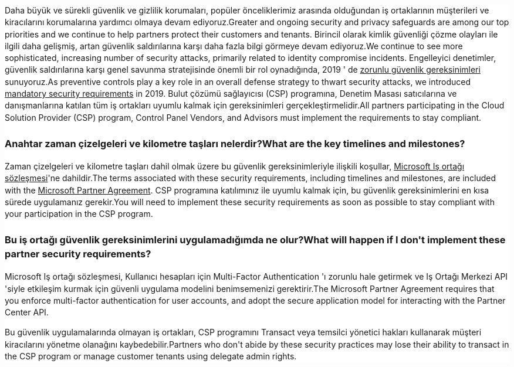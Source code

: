 <span data-ttu-id="a22e8-110">Daha büyük ve sürekli güvenlik ve gizlilik korumaları, popüler önceliklerimiz arasında olduğundan iş ortaklarının müşterileri ve kiracılarını korumalarına yardımcı olmaya devam ediyoruz.</span><span class="sxs-lookup"><span data-stu-id="a22e8-110">Greater and ongoing security and privacy safeguards are among our top priorities and we continue to help partners protect their customers and tenants.</span></span> <span data-ttu-id="a22e8-111">Birincil olarak kimlik güvenliği çözme olayları ile ilgili daha gelişmiş, artan güvenlik saldırılarına karşı daha fazla bilgi görmeye devam ediyoruz.</span><span class="sxs-lookup"><span data-stu-id="a22e8-111">We continue to see more sophisticated, increasing number of security attacks, primarily related to identity compromise incidents.</span></span> <span data-ttu-id="a22e8-112">Engelleyici denetimler, güvenlik saldırılarına karşı genel savunma stratejisinde önemli bir rol oynadığında, 2019 ' de [zorunlu güvenlik gereksinimleri](partner-security-requirements.md) sunuyoruz.</span><span class="sxs-lookup"><span data-stu-id="a22e8-112">As preventive controls play a key role in an overall defense strategy to thwart security attacks, we introduced [mandatory security requirements](partner-security-requirements.md) in 2019.</span></span> <span data-ttu-id="a22e8-113">Bulut çözümü sağlayıcısı (CSP) programına, Denetim Masası satıcılarına ve danışmanlarına katılan tüm iş ortakları uyumlu kalmak için gereksinimleri gerçekleştirmelidir.</span><span class="sxs-lookup"><span data-stu-id="a22e8-113">All partners participating in the Cloud Solution Provider (CSP) program, Control Panel Vendors, and Advisors must implement the requirements to stay compliant.</span></span>

### <a name="what-are-the-key-timelines-and-milestones"></a><span data-ttu-id="a22e8-114">Anahtar zaman çizelgeleri ve kilometre taşları nelerdir?</span><span class="sxs-lookup"><span data-stu-id="a22e8-114">What are the key timelines and milestones?</span></span>

<span data-ttu-id="a22e8-115">Zaman çizelgeleri ve kilometre taşları dahil olmak üzere bu güvenlik gereksinimleriyle ilişkili koşullar, [Microsoft Iş ortağı sözleşmesi](microsoft-partner-agreement.md)'ne dahildir.</span><span class="sxs-lookup"><span data-stu-id="a22e8-115">The terms associated with these security requirements, including timelines and milestones, are included with the [Microsoft Partner Agreement](microsoft-partner-agreement.md).</span></span> <span data-ttu-id="a22e8-116">CSP programına katılımınız ile uyumlu kalmak için, bu güvenlik gereksinimlerini en kısa sürede uygulamanız gerekir.</span><span class="sxs-lookup"><span data-stu-id="a22e8-116">You will need to implement these security requirements as soon as possible to stay compliant with your participation in the CSP program.</span></span>

### <a name="what-will-happen-if-i-dont-implement-these-partner-security-requirements"></a><span data-ttu-id="a22e8-117">Bu iş ortağı güvenlik gereksinimlerini uygulamadığımda ne olur?</span><span class="sxs-lookup"><span data-stu-id="a22e8-117">What will happen if I don't implement these partner security requirements?</span></span>

<span data-ttu-id="a22e8-118">Microsoft Iş ortağı sözleşmesi, Kullanıcı hesapları için Multi-Factor Authentication 'ı zorunlu hale getirmek ve Iş Ortağı Merkezi API 'siyle etkileşim kurmak için güvenli uygulama modelini benimsemenizi gerektirir.</span><span class="sxs-lookup"><span data-stu-id="a22e8-118">The Microsoft Partner Agreement requires that you enforce multi-factor authentication for user accounts, and adopt the secure application model for interacting with the Partner Center API.</span></span> 

<span data-ttu-id="a22e8-119">Bu güvenlik uygulamalarında olmayan iş ortakları, CSP programını Transact veya temsilci yönetici hakları kullanarak müşteri kiracılarını yönetme olanağını kaybedebilir.</span><span class="sxs-lookup"><span data-stu-id="a22e8-119">Partners who don't abide by these security practices may lose their ability to transact in the CSP program or manage customer tenants using delegate admin rights.</span></span>
